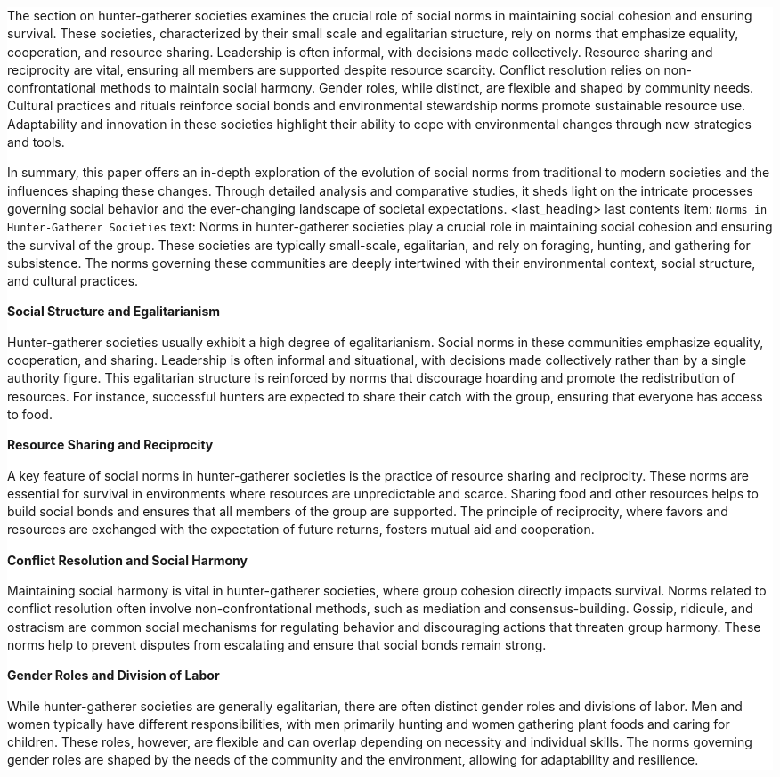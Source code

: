 The section on hunter-gatherer societies examines the crucial role of social norms in maintaining social cohesion and ensuring survival. These societies, characterized by their small scale and egalitarian structure, rely on norms that emphasize equality, cooperation, and resource sharing. Leadership is often informal, with decisions made collectively. Resource sharing and reciprocity are vital, ensuring all members are supported despite resource scarcity. Conflict resolution relies on non-confrontational methods to maintain social harmony. Gender roles, while distinct, are flexible and shaped by community needs. Cultural practices and rituals reinforce social bonds and environmental stewardship norms promote sustainable resource use. Adaptability and innovation in these societies highlight their ability to cope with environmental changes through new strategies and tools.

In summary, this paper offers an in-depth exploration of the evolution of social norms from traditional to modern societies and the influences shaping these changes. Through detailed analysis and comparative studies, it sheds light on the intricate processes governing social behavior and the ever-changing landscape of societal expectations.
</digest>
<last_heading>
last contents item: `Norms in Hunter-Gatherer Societies`
text:
Norms in hunter-gatherer societies play a crucial role in maintaining social cohesion and ensuring the survival of the group. These societies are typically small-scale, egalitarian, and rely on foraging, hunting, and gathering for subsistence. The norms governing these communities are deeply intertwined with their environmental context, social structure, and cultural practices.

**Social Structure and Egalitarianism**

Hunter-gatherer societies usually exhibit a high degree of egalitarianism. Social norms in these communities emphasize equality, cooperation, and sharing. Leadership is often informal and situational, with decisions made collectively rather than by a single authority figure. This egalitarian structure is reinforced by norms that discourage hoarding and promote the redistribution of resources. For instance, successful hunters are expected to share their catch with the group, ensuring that everyone has access to food.

**Resource Sharing and Reciprocity**

A key feature of social norms in hunter-gatherer societies is the practice of resource sharing and reciprocity. These norms are essential for survival in environments where resources are unpredictable and scarce. Sharing food and other resources helps to build social bonds and ensures that all members of the group are supported. The principle of reciprocity, where favors and resources are exchanged with the expectation of future returns, fosters mutual aid and cooperation.

**Conflict Resolution and Social Harmony**

Maintaining social harmony is vital in hunter-gatherer societies, where group cohesion directly impacts survival. Norms related to conflict resolution often involve non-confrontational methods, such as mediation and consensus-building. Gossip, ridicule, and ostracism are common social mechanisms for regulating behavior and discouraging actions that threaten group harmony. These norms help to prevent disputes from escalating and ensure that social bonds remain strong.

**Gender Roles and Division of Labor**

While hunter-gatherer societies are generally egalitarian, there are often distinct gender roles and divisions of labor. Men and women typically have different responsibilities, with men primarily hunting and women gathering plant foods and caring for children. These roles, however, are flexible and can overlap depending on necessity and individual skills. The norms governing gender roles are shaped by the needs of the community and the environment, allowing for adaptability and resilience.
